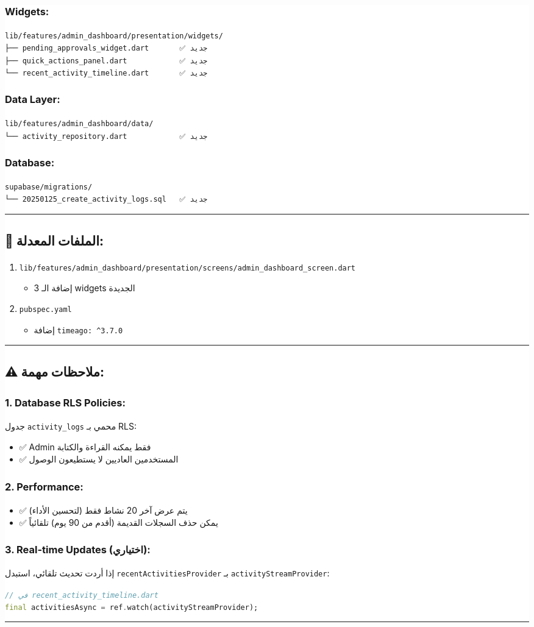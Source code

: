 ### **Widgets:**
```
lib/features/admin_dashboard/presentation/widgets/
├── pending_approvals_widget.dart       ✅ جديد
├── quick_actions_panel.dart            ✅ جديد
└── recent_activity_timeline.dart       ✅ جديد
```

### **Data Layer:**
```
lib/features/admin_dashboard/data/
└── activity_repository.dart            ✅ جديد
```

### **Database:**
```
supabase/migrations/
└── 20250125_create_activity_logs.sql   ✅ جديد
```

---

## 🎯 **الملفات المعدلة:**

1. `lib/features/admin_dashboard/presentation/screens/admin_dashboard_screen.dart`
   - إضافة الـ 3 widgets الجديدة

2. `pubspec.yaml`
   - إضافة `timeago: ^3.7.0`

---

## ⚠️ **ملاحظات مهمة:**

### **1. Database RLS Policies:**
جدول `activity_logs` محمي بـ RLS:
- ✅ Admin فقط يمكنه القراءة والكتابة
- ✅ المستخدمين العاديين لا يستطيعون الوصول

### **2. Performance:**
- ✅ يتم عرض آخر 20 نشاط فقط (لتحسين الأداء)
- ✅ يمكن حذف السجلات القديمة (أقدم من 90 يوم) تلقائياً

### **3. Real-time Updates (اختياري):**
إذا أردت تحديث تلقائي، استبدل `recentActivitiesProvider` بـ `activityStreamProvider`:

```dart
// في recent_activity_timeline.dart
final activitiesAsync = ref.watch(activityStreamProvider);
```

---
